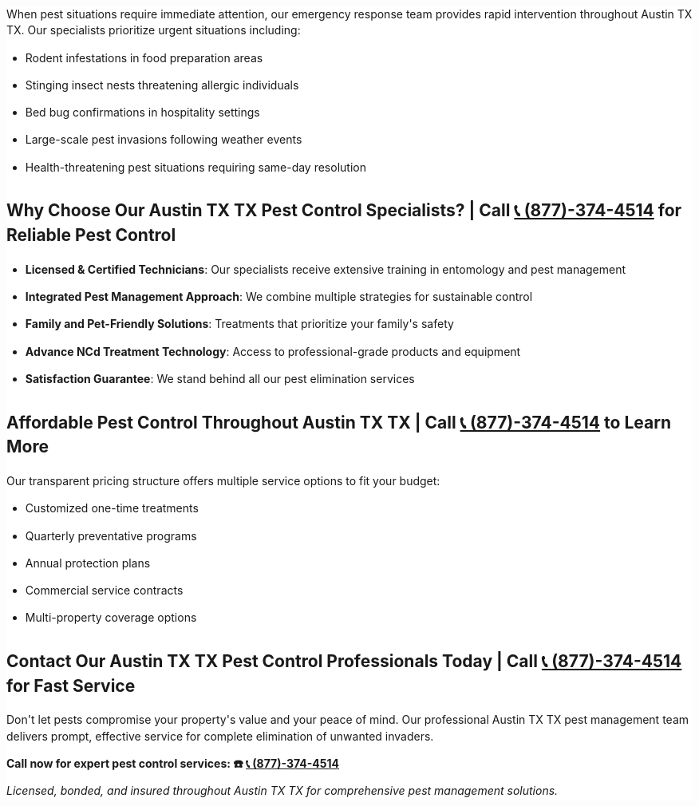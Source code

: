 When pest situations require immediate attention, our emergency response team provides rapid intervention throughout Austin TX TX. Our specialists prioritize urgent situations including:

- Rodent infestations in food preparation areas  

- Stinging insect nests threatening allergic individuals  

- Bed bug confirmations in hospitality settings  

- Large-scale pest invasions following weather events  

- Health-threatening pest situations requiring same-day resolution  

## Why Choose Our Austin TX TX Pest Control Specialists? | Call [📞 (877)-374-4514](https://pest-control-4514.netlify.app) for Reliable Pest Control

- **Licensed & Certified Technicians**: Our specialists receive extensive training in entomology and pest management  

- **Integrated Pest Management Approach**: We combine multiple strategies for sustainable control  

- **Family and Pet-Friendly Solutions**: Treatments that prioritize your family's safety  

- **Advance NCd Treatment Technology**: Access to professional-grade products and equipment  

- **Satisfaction Guarantee**: We stand behind all our pest elimination services  

## Affordable Pest Control Throughout Austin TX TX | Call [📞 (877)-374-4514](https://pest-control-4514.netlify.app) to Learn More

Our transparent pricing structure offers multiple service options to fit your budget:

- Customized one-time treatments  

- Quarterly preventative programs  

- Annual protection plans  

- Commercial service contracts  

- Multi-property coverage options  

## Contact Our Austin TX TX Pest Control Professionals Today | Call [📞 (877)-374-4514](https://pest-control-4514.netlify.app) for Fast Service

Don't let pests compromise your property's value and your peace of mind. Our professional Austin TX TX pest management team delivers prompt, effective service for complete elimination of unwanted invaders.

**Call now for expert pest control services: ☎️ [📞 (877)-374-4514](https://pest-control-4514.netlify.app)**

*Licensed, bonded, and insured throughout Austin TX TX for comprehensive pest management solutions.*
